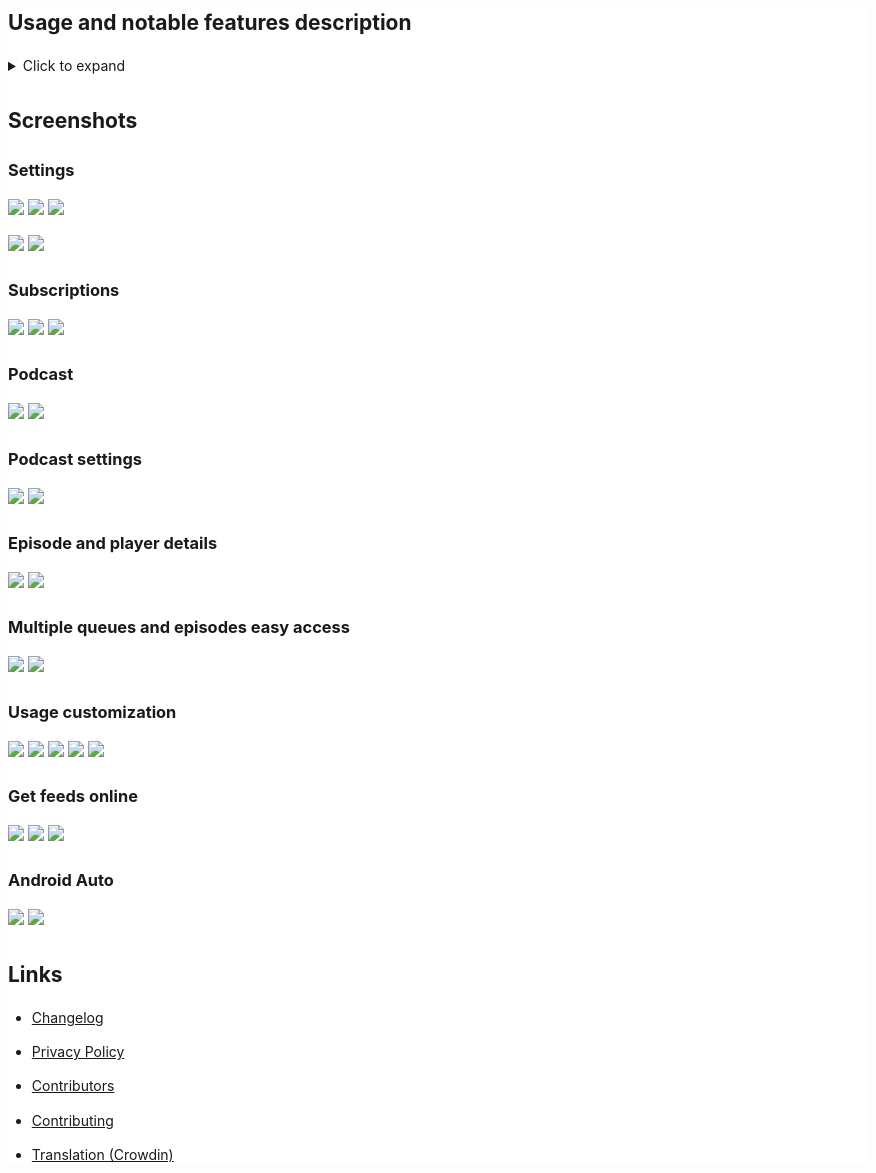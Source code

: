 ## Usage and notable features description 
<details><summary>Click to expand</summary></details>

## Screenshots

### Settings
<img src="./images/1_drawer.jpg" width="238" /> <img src="./images/2_setting.jpg" width="238" /> <img src="./images/2_setting01.jpg" width="238" /> 

<img src="./images/2_setting1.jpg" width="238" /> <img src="./images/2_setting2.jpg" width="238" /> 

### Subscriptions
<img src="./images/3_subscriptions2.jpg" width="238" /> <img src="./images/3_subscriptions1.jpg" width="238" /> <img src="./images/3_subscriptions0.jpg" width="238" />

### Podcast
<img src="./images/5_podcast_0.jpg" width="238" /> <img src="./images/5_podcast_1.jpg" width="238" />

### Podcast settings
<img src="./images/5_podcast_setting.jpg" width="238" /> <img src="./images/5_podcast_setting1.jpg" width="238" /> 

### Episode and player details
<img src="./images/6_episode.jpg" width="238" /> <img src="./images/6_player_details.jpg" width="238" /> 

### Multiple queues and episodes easy access
<img src="./images/4_queue.jpg" width="238" /> <img src="./images/4_episodes.jpg" width="238" />

### Usage customization
<img src="./images/8_speed.jpg" width="238" /> <img src="./images/8_swipe_setting.jpg" width="238" /> <img src="./images/8_swipe_setting1.jpg" width="238" /> <img src="./images/8_swipe_actions.jpg" width="238" /> <img src="./images/8_multi_selection.jpg" width="238" />

### Get feeds online
<img src="./images/9_feed_search.jpg" width="238" /> <img src="./images/9_online_feed_info.jpg" width="238" /> <img src="./images/91_online_episodes.jpg" width="238" />

### Android Auto
<img src="./images/92_Auto_list.png" width="238" /> <img src="./images/92_Auto_player.png" width="238" />

## Links

* [Changelog](changelog.md)
* [Privacy Policy](PrivacyPolicy.md)
* [Contributors](CONTRIBUTORS.md)
* [Contributing](CONTRIBUTING.md)

* [Translation (Crowdin)](https://crowdin.com/project/podcinix)
